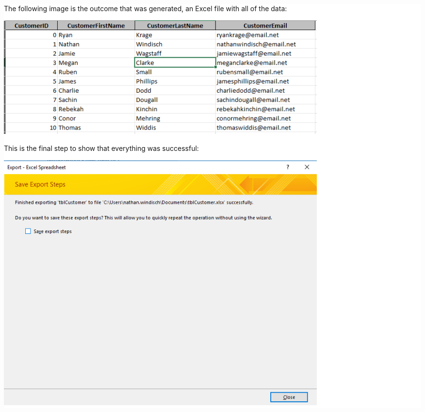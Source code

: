 The following image is the outcome that was generated, an Excel file with all of the data:

<img src="https://raw.githubusercontent.com/Natfan/work/master/b/18/2/img/export2.png" style="width: 75%;"></img>

<div style="page-break-after: always;"></div>

This is the final step to show that everything was successful:

<img src="https://raw.githubusercontent.com/Natfan/work/master/b/18/2/img/export3.png" style="width: 75%;"></img>

<div style="page-break-after: always;"></div>
